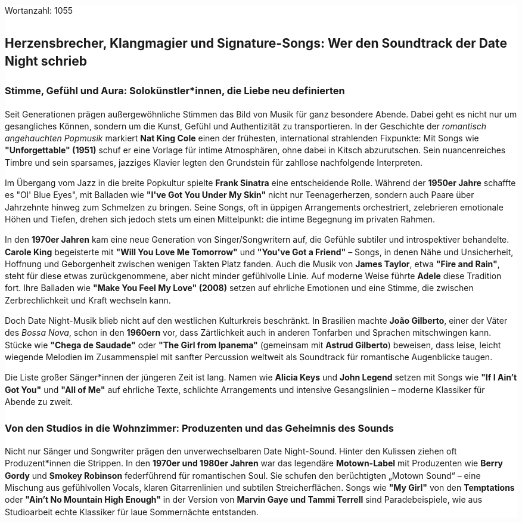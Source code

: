 Wortanzahl: 1055

## Herzensbrecher, Klangmagier und Signature-Songs: Wer den Soundtrack der Date Night schrieb

### Stimme, Gefühl und Aura: Solokünstler\*innen, die Liebe neu definierten

Seit Generationen prägen außergewöhnliche Stimmen das Bild von Musik für ganz besondere Abende.
Dabei geht es nicht nur um gesangliches Können, sondern um die Kunst, Gefühl und Authentizität zu
transportieren. In der Geschichte der _romantisch angehauchten Popmusik_ markiert **Nat King Cole**
einen der frühesten, international strahlenden Fixpunkte: Mit Songs wie **"Unforgettable" (1951)**
schuf er eine Vorlage für intime Atmosphären, ohne dabei in Kitsch abzurutschen. Sein nuancenreiches
Timbre und sein sparsames, jazziges Klavier legten den Grundstein für zahllose nachfolgende
Interpreten.

Im Übergang vom Jazz in die breite Popkultur spielte **Frank Sinatra** eine entscheidende Rolle.
Während der **1950er Jahre** schaffte es "Ol' Blue Eyes", mit Balladen wie **"I've Got You Under My
Skin"** nicht nur Teenagerherzen, sondern auch Paare über Jahrzehnte hinweg zum Schmelzen zu
bringen. Seine Songs, oft in üppigen Arrangements orchestriert, zelebrieren emotionale Höhen und
Tiefen, drehen sich jedoch stets um einen Mittelpunkt: die intime Begegnung im privaten Rahmen.

In den **1970er Jahren** kam eine neue Generation von Singer/Songwritern auf, die Gefühle subtiler
und introspektiver behandelte. **Carole King** begeisterte mit **"Will You Love Me Tomorrow"** und
**"You've Got a Friend"** – Songs, in denen Nähe und Unsicherheit, Hoffnung und Geborgenheit
zwischen wenigen Takten Platz fanden. Auch die Musik von **James Taylor**, etwa **"Fire and Rain"**,
steht für diese etwas zurückgenommene, aber nicht minder gefühlvolle Linie. Auf moderne Weise führte
**Adele** diese Tradition fort. Ihre Balladen wie **"Make You Feel My Love" (2008)** setzen auf
ehrliche Emotionen und eine Stimme, die zwischen Zerbrechlichkeit und Kraft wechseln kann.

Doch Date Night-Musik blieb nicht auf den westlichen Kulturkreis beschränkt. In Brasilien machte
**João Gilberto**, einer der Väter des _Bossa Nova_, schon in den **1960ern** vor, dass Zärtlichkeit
auch in anderen Tonfarben und Sprachen mitschwingen kann. Stücke wie **"Chega de Saudade"** oder
**"The Girl from Ipanema"** (gemeinsam mit **Astrud Gilberto**) beweisen, dass leise, leicht
wiegende Melodien im Zusammenspiel mit sanfter Percussion weltweit als Soundtrack für romantische
Augenblicke taugen.

Die Liste großer Sänger\*innen der jüngeren Zeit ist lang. Namen wie **Alicia Keys** und **John
Legend** setzen mit Songs wie **"If I Ain’t Got You"** und **"All of Me"** auf ehrliche Texte,
schlichte Arrangements und intensive Gesangslinien – moderne Klassiker für Abende zu zweit.

### Von den Studios in die Wohnzimmer: Produzenten und das Geheimnis des Sounds

Nicht nur Sänger und Songwriter prägen den unverwechselbaren Date Night-Sound. Hinter den Kulissen
ziehen oft Produzent\*innen die Strippen. In den **1970er und 1980er Jahren** war das legendäre
**Motown-Label** mit Produzenten wie **Berry Gordy** und **Smokey Robinson** federführend für
romantischen Soul. Sie schufen den berüchtigten „Motown Sound“ – eine Mischung aus gefühlvollen
Vocals, klaren Gitarrenlinien und subtilen Streicherflächen. Songs wie **"My Girl"** von den
**Temptations** oder **"Ain’t No Mountain High Enough"** in der Version von **Marvin Gaye und Tammi
Terrell** sind Paradebeispiele, wie aus Studioarbeit echte Klassiker für laue Sommernächte
entstanden.
